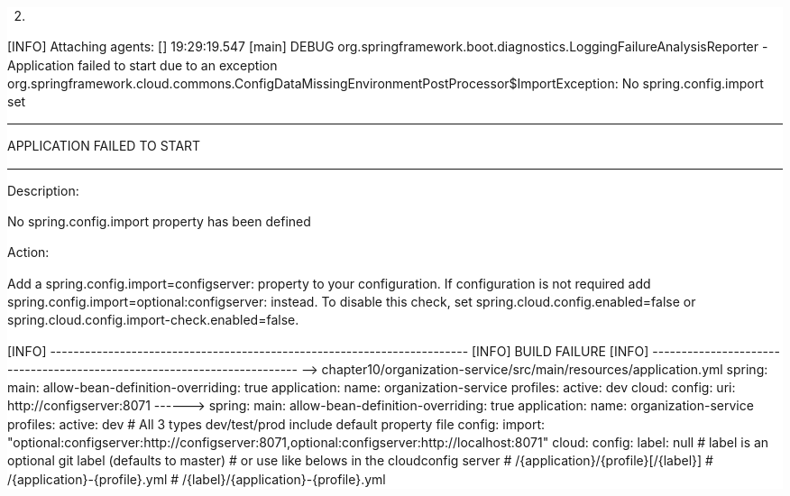 2.
[INFO] Attaching agents: []
19:29:19.547 [main] DEBUG org.springframework.boot.diagnostics.LoggingFailureAnalysisReporter - Application failed to start due to an exception
org.springframework.cloud.commons.ConfigDataMissingEnvironmentPostProcessor$ImportException: No spring.config.import set

***************************
APPLICATION FAILED TO START
***************************

Description:

No spring.config.import property has been defined

Action:

Add a spring.config.import=configserver: property to your configuration.
        If configuration is not required add spring.config.import=optional:configserver: instead.
        To disable this check, set spring.cloud.config.enabled=false or
        spring.cloud.config.import-check.enabled=false.

[INFO] ------------------------------------------------------------------------
[INFO] BUILD FAILURE
[INFO] ------------------------------------------------------------------------
--> chapter10/organization-service/src/main/resources/application.yml
spring:
    main:
      allow-bean-definition-overriding: true
    application:
     name: organization-service 
    profiles:
      active: dev
    cloud:
        config: 
            uri: http://configserver:8071
------>
spring:
    main: 
      allow-bean-definition-overriding: true
    application:
      name: organization-service 
    profiles:
      active: dev 
    # All 3 types dev/test/prod include default property file
    config: 
      import: "optional:configserver:http://configserver:8071,optional:configserver:http://localhost:8071"
    cloud:
      config:
        label: null 
        # label is an optional git label (defaults to master)
        # or use like belows in the cloudconfig server
        # /{application}/{profile}[/{label}]
        # /{application}-{profile}.yml
        # /{label}/{application}-{profile}.yml